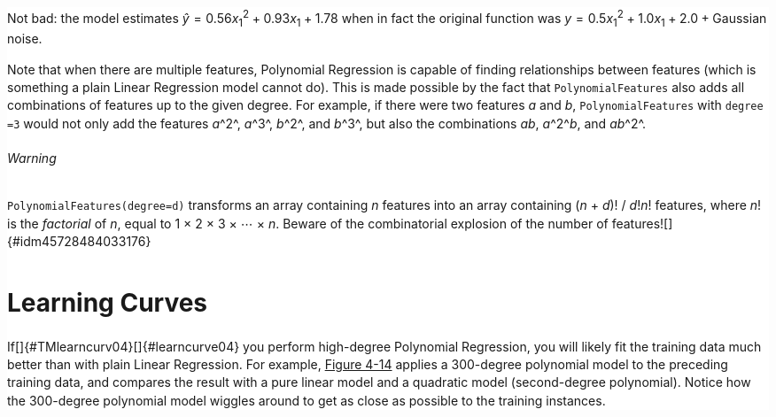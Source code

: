 Not bad: the model estimates
$\hat{y} = 0.56{x_{1}}^{2} + 0.93x_{1} + 1.78$ when in fact the original
function was
$y = 0.5{x_{1}}^{2} + 1.0x_{1} + 2.0 + \text{Gaussian\ noise}$.

Note that when there are multiple features, Polynomial Regression is
capable of finding relationships between features (which is something a
plain Linear Regression model cannot do). This is made possible by the
fact that `PolynomialFeatures` also adds all combinations of features up
to the given degree. For example, if there were two features *a* and
*b*, `PolynomialFeatures` with `degree=3` would not only add the
features *a*^2^, *a*^3^, *b*^2^, and *b*^3^, but also the combinations
*ab*, *a*^2^*b*, and *ab*^2^.


###### Warning

`PolynomialFeatures(degree=d)` transforms an array containing *n*
features into an array containing (*n* + *d*)! / *d*!*n*! features,
where *n*! is the *factorial* of *n*, equal to 1 × 2 × 3 × ⋯ × *n*.
Beware of the combinatorial explosion of the number of
features![]{#idm45728484033176}





Learning Curves
===============

If[]{#TMlearncurv04}[]{#learncurve04} you perform high-degree Polynomial
Regression, you will likely fit the training data much better than with
plain Linear Regression. For example,
[Figure 4-14](https://learning.oreilly.com/library/view/hands-on-machine-learning/9781492032632/ch04.html#high_degree_polynomials_plot)
applies a 300-degree polynomial model to the preceding training data,
and compares the result with a pure linear model and a quadratic model
(second-degree polynomial). Notice how the 300-degree polynomial model
wiggles around to get as close as possible to the training instances.
